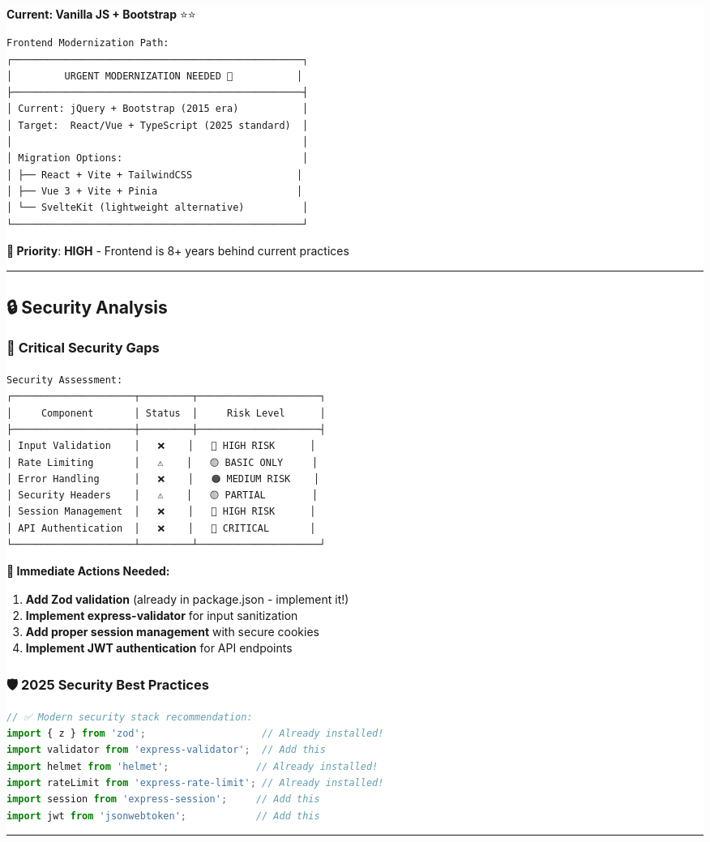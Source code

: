 **Current: Vanilla JS + Bootstrap** ⭐⭐

```ascii
Frontend Modernization Path:
┌──────────────────────────────────────────────────┐
│         URGENT MODERNIZATION NEEDED 🚨           │
├──────────────────────────────────────────────────┤
│ Current: jQuery + Bootstrap (2015 era)           │
│ Target:  React/Vue + TypeScript (2025 standard)  │
│                                                  │
│ Migration Options:                               │
│ ├── React + Vite + TailwindCSS                  │
│ ├── Vue 3 + Vite + Pinia                        │
│ └── SvelteKit (lightweight alternative)          │
└──────────────────────────────────────────────────┘
```

**🎯 Priority**: **HIGH** - Frontend is 8+ years behind current practices

---

## 🔒 Security Analysis

### 🚨 **Critical Security Gaps**

```ascii
Security Assessment:
┌─────────────────────┬─────────┬─────────────────────┐
│     Component       │ Status  │     Risk Level      │
├─────────────────────┼─────────┼─────────────────────┤
│ Input Validation    │   ❌    │   🔴 HIGH RISK      │
│ Rate Limiting       │   ⚠️    │   🟡 BASIC ONLY     │
│ Error Handling      │   ❌    │   🟠 MEDIUM RISK    │
│ Security Headers    │   ⚠️    │   🟡 PARTIAL        │
│ Session Management  │   ❌    │   🔴 HIGH RISK      │
│ API Authentication  │   ❌    │   🔴 CRITICAL       │
└─────────────────────┴─────────┴─────────────────────┘
```

**🎯 Immediate Actions Needed:**
1. **Add Zod validation** (already in package.json - implement it!)
2. **Implement express-validator** for input sanitization
3. **Add proper session management** with secure cookies
4. **Implement JWT authentication** for API endpoints

### 🛡️ **2025 Security Best Practices**

```typescript
// ✅ Modern security stack recommendation:
import { z } from 'zod';                    // Already installed!
import validator from 'express-validator';  // Add this
import helmet from 'helmet';               // Already installed!
import rateLimit from 'express-rate-limit'; // Already installed!
import session from 'express-session';     // Add this
import jwt from 'jsonwebtoken';            // Add this
```

---